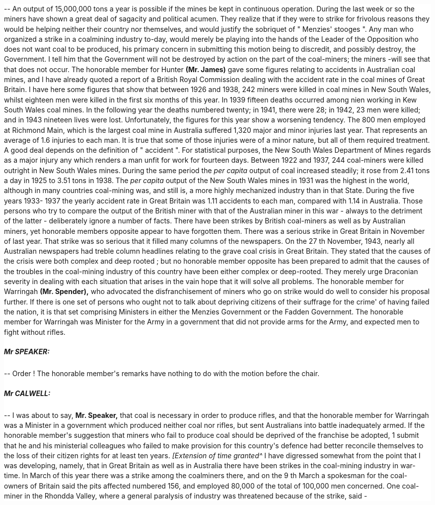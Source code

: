 -- An output of 15,000,000 tons a year is possible if the mines be kept in continuous operation. During the last week or so the miners have shown a great deal of sagacity and political acumen. They realize that if they were to strike for frivolous reasons they would be helping neither their country nor themselves, and would justify the sobriquet of " Menzies' stooges ". Any man who organized a strike in a coalmining industry to-day, would merely be playing into the hands of the Leader of the Opposition who does not want coal to be produced, his primary concern in submitting this motion being to discredit, and possibly destroy, the Government. I tell him that the Government will not be destroyed by action on the part of the coal-miners; the miners -will see that that does not occur. The honorable member for Hunter  **(Mr. James)**  gave some figures relating to accidents in Australian coal mines, and I have already quoted a report of a British Royal Commission dealing with the accident rate in the coal mines of Great Britain. I have here some figures that show that between 1926 and 1938, 242 miners were killed in coal mines in New South Wales, whilst eighteen men were killed in the first six months of this year. In 1939 fifteen deaths occurred among nien working in Kew South Wales coal mines. In the following year the deaths numbered twenty; in 1941, there were 28; in 1942, 23 men were killed; and in 1943 nineteen lives were lost. Unfortunately, the figures for this year show a worsening tendency. The 800 men employed at Richmond Main, which is the largest coal mine in Australia suffered 1,320 major and minor injuries last year. That represents an average of 1.6 injuries to each man. It is true that some of those injuries were of a minor nature, but all of them required treatment. A good deal depends on the definition of " accident ". For statistical purposes, the New South Wales Department of Mines regards as a major injury any which renders a man unfit for work for fourteen days. Between 1922 and 1937, 244 coal-miners were killed outright in New South Wales mines. During the same period the  *per capita*  output of coal increased steadily; it rose from 2.41 tons a day in 1925 to 3.51 tons in 1938. The  *per capita*  output of the New South Wales mines in 1931 was the highest in the world, although in many countries coal-mining was, and still is, a more highly mechanized industry than in that State. During the five years 1933- 1937 the yearly accident rate in Great Britain was 1.11 accidents to each man, compared with 1.14 in Australia. Those persons who try to compare the output of the British miner with that of the Australian miner in this war - always to the detriment of the  latter - deliberately ignore a number of facts. There have been strikes by British coal-miners as well as by Australian miners, yet honorable members opposite appear to have forgotten them. There was a serious strike in Great Britain in November of last year. That strike was so serious that it filled many columns of the newspapers. On the 27 th November, 1943, nearly all Australian newspapers had treble column headlines relating to the grave coal crisis in Great Britain. They stated that the causes of the crisis were both complex and deep rooted ; but no honorable member opposite has been prepared to admit that the causes of the troubles in the coal-mining industry of this country have been either complex or deep-rooted. They merely urge Draconian severity in dealing with each situation that arises in the vain hope that it will solve all problems. The honorable member for Warringah  **(Mr. Spender),**  who advocated the disfranchisement of miners who go on strike would do well to consider his proposal further. If there is one set of persons who ought not to talk about depriving citizens of their suffrage for the crime' of having failed the nation, it is that set comprising Ministers in either the Menzies Government or the Fadden Government. The honorable member for Warringah was Minister for the Army in a government that did not provide arms for the Army, and expected men to fight without rifles. 

##### Mr SPEAKER:

-- Order ! The honorable member's remarks have nothing to do with the motion before the chair. 

##### Mr CALWELL:

-- I was about to say,  **Mr. Speaker,**  that coal is necessary in order to produce rifles, and that the honorable member for Warringah was a Minister in a government which produced neither coal nor rifles, but sent Australians into battle inadequately armed. If the honorable member's suggestion that miners who fail to produce coal should be deprived of the franchise be adopted, 1 submit that he and his ministerial colleagues who failed to make provision for this country's defence had better reconcile themselves to the loss of their citizen rights for at least ten years.  *[Extension of time granted^*  I have digressed somewhat from the point that I was developing, namely, that in Great Britain as well as in Australia there have been strikes in the coal-mining industry in war-time. In March of this year there was a strike among the coalminers there, and on the 9 th March a spokesman for the coal-owners of Britain said the pits affected numbered 156, and employed 80,000 of the total of 100,000 men concerned. One coal-miner in the Rhondda Valley, where a general paralysis of industry was threatened because of the strike, said - 
